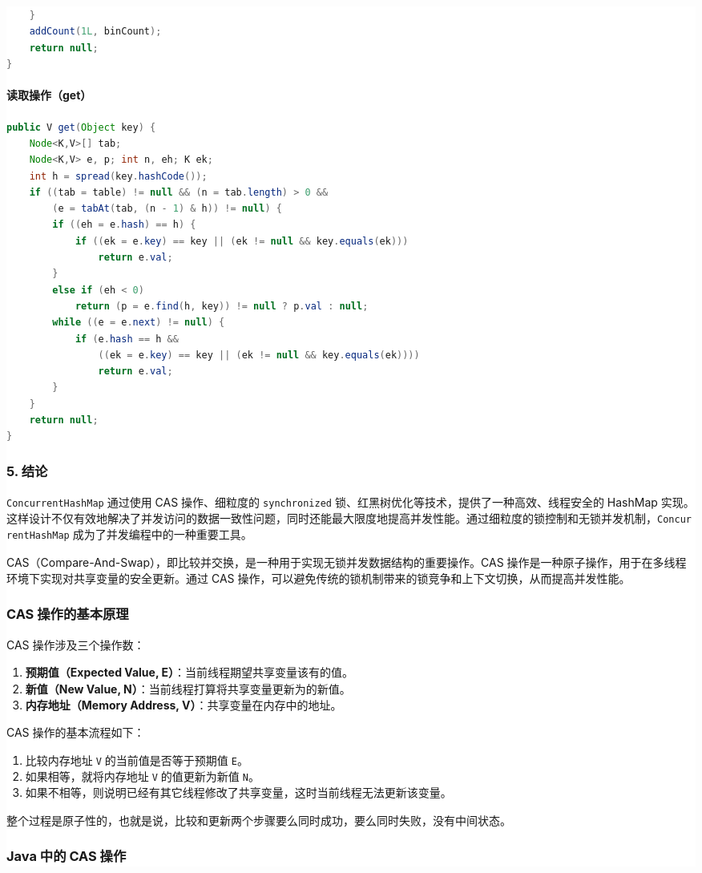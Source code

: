 ```java
    }
    addCount(1L, binCount);
    return null;
}
```

#### 读取操作（get）

```java
public V get(Object key) {
    Node<K,V>[] tab;
    Node<K,V> e, p; int n, eh; K ek;
    int h = spread(key.hashCode());
    if ((tab = table) != null && (n = tab.length) > 0 &&
        (e = tabAt(tab, (n - 1) & h)) != null) {
        if ((eh = e.hash) == h) {
            if ((ek = e.key) == key || (ek != null && key.equals(ek)))
                return e.val;
        }
        else if (eh < 0)
            return (p = e.find(h, key)) != null ? p.val : null;
        while ((e = e.next) != null) {
            if (e.hash == h &&
                ((ek = e.key) == key || (ek != null && key.equals(ek))))
                return e.val;
        }
    }
    return null;
}
```

### 5. 结论

`ConcurrentHashMap` 通过使用 CAS 操作、细粒度的 `synchronized` 锁、红黑树优化等技术，提供了一种高效、线程安全的 HashMap 实现。这样设计不仅有效地解决了并发访问的数据一致性问题，同时还能最大限度地提高并发性能。通过细粒度的锁控制和无锁并发机制，`ConcurrentHashMap` 成为了并发编程中的一种重要工具。

CAS（Compare-And-Swap），即比较并交换，是一种用于实现无锁并发数据结构的重要操作。CAS 操作是一种原子操作，用于在多线程环境下实现对共享变量的安全更新。通过 CAS 操作，可以避免传统的锁机制带来的锁竞争和上下文切换，从而提高并发性能。

### CAS 操作的基本原理

CAS 操作涉及三个操作数：
1. **预期值（Expected Value, E）**：当前线程期望共享变量该有的值。
2. **新值（New Value, N）**：当前线程打算将共享变量更新为的新值。
3. **内存地址（Memory Address, V）**：共享变量在内存中的地址。

CAS 操作的基本流程如下：
1. 比较内存地址 `V` 的当前值是否等于预期值 `E`。
2. 如果相等，就将内存地址 `V` 的值更新为新值 `N`。
3. 如果不相等，则说明已经有其它线程修改了共享变量，这时当前线程无法更新该变量。

整个过程是原子性的，也就是说，比较和更新两个步骤要么同时成功，要么同时失败，没有中间状态。

### Java 中的 CAS 操作

